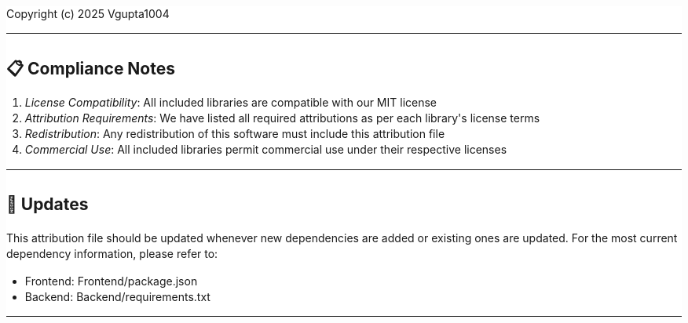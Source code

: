 Copyright (c) 2025 Vgupta1004

---

## 📋 Compliance Notes

1. *License Compatibility*: All included libraries are compatible with our MIT license
2. *Attribution Requirements*: We have listed all required attributions as per each library's license terms
3. *Redistribution*: Any redistribution of this software must include this attribution file
4. *Commercial Use*: All included libraries permit commercial use under their respective licenses

---

## 🔄 Updates

This attribution file should be updated whenever new dependencies are added or existing ones are updated. For the most current dependency information, please refer to:

- Frontend: Frontend/package.json
- Backend: Backend/requirements.txt

---